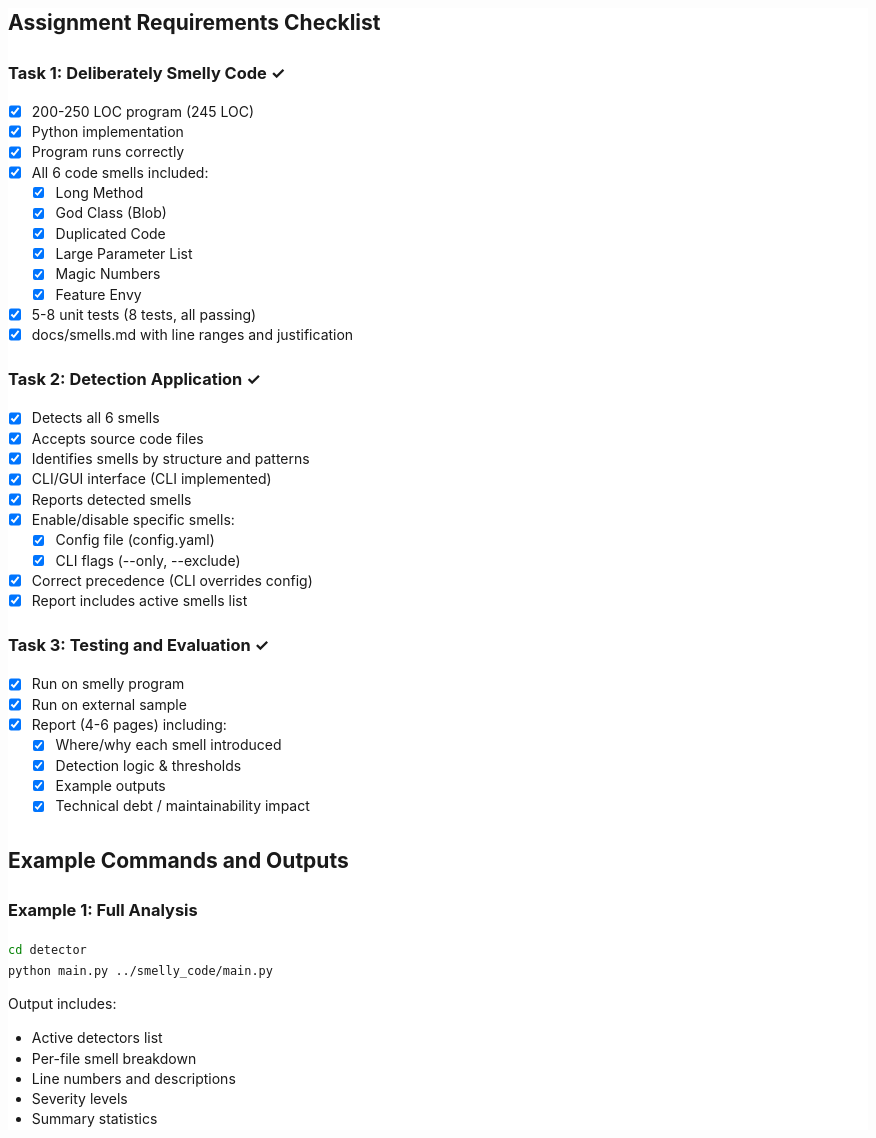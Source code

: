 ## Assignment Requirements Checklist

### Task 1: Deliberately Smelly Code ✓
- [x] 200-250 LOC program (245 LOC)
- [x] Python implementation
- [x] Program runs correctly
- [x] All 6 code smells included:
  - [x] Long Method
  - [x] God Class (Blob)
  - [x] Duplicated Code
  - [x] Large Parameter List
  - [x] Magic Numbers
  - [x] Feature Envy
- [x] 5-8 unit tests (8 tests, all passing)
- [x] docs/smells.md with line ranges and justification

### Task 2: Detection Application ✓
- [x] Detects all 6 smells
- [x] Accepts source code files
- [x] Identifies smells by structure and patterns
- [x] CLI/GUI interface (CLI implemented)
- [x] Reports detected smells
- [x] Enable/disable specific smells:
  - [x] Config file (config.yaml)
  - [x] CLI flags (--only, --exclude)
- [x] Correct precedence (CLI overrides config)
- [x] Report includes active smells list

### Task 3: Testing and Evaluation ✓
- [x] Run on smelly program
- [x] Run on external sample
- [x] Report (4-6 pages) including:
  - [x] Where/why each smell introduced
  - [x] Detection logic & thresholds
  - [x] Example outputs
  - [x] Technical debt / maintainability impact

## Example Commands and Outputs

### Example 1: Full Analysis
```bash
cd detector
python main.py ../smelly_code/main.py
```

Output includes:
- Active detectors list
- Per-file smell breakdown
- Line numbers and descriptions
- Severity levels
- Summary statistics
